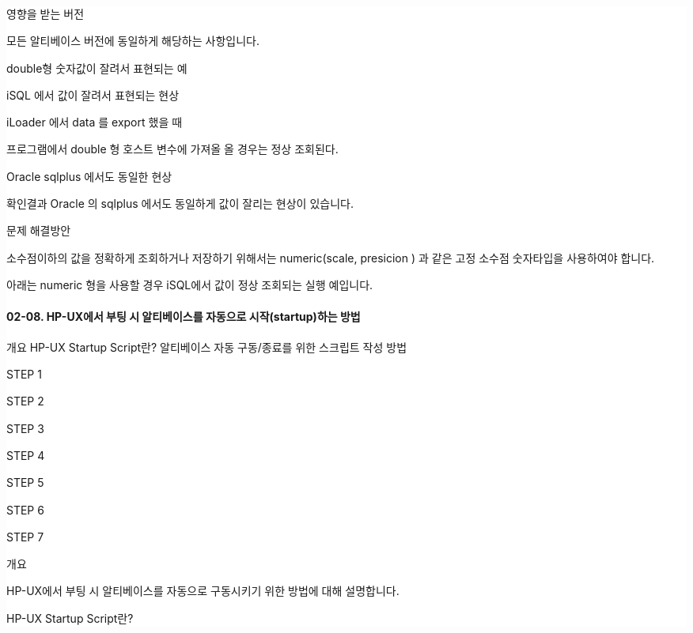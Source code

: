 
영향을 받는 버전


모든 알티베이스 버전에 동일하게 해당하는 사항입니다.


double형 숫자값이 잘려서 표현되는 예


iSQL 에서 값이 잘려서 표현되는 현상


iLoader 에서 data 를 export 했을 때


프로그램에서 double 형 호스트 변수에 가져올 올 경우는 정상 조회된다.


Oracle sqlplus 에서도 동일한 현상


확인결과 Oracle 의 sqlplus 에서도 동일하게 값이 잘리는 현상이 있습니다.







문제 해결방안


소수점이하의 값을 정확하게 조회하거나 저장하기 위해서는  numeric(scale, presicion )  과 같은 고정 소수점 숫자타입을 사용하여야
합니다.


아래는  numeric 형을 사용할 경우 iSQL에서 값이 정상 조회되는 실행 예입니다.


#### 02-08. HP-UX에서 부팅 시 알티베이스를 자동으로 시작(startup)하는 방법

개요
HP-UX Startup Script란?
알티베이스 자동 구동/종료를 위한 스크립트 작성 방법


STEP 1

STEP 2

STEP 3

STEP 4

STEP 5

STEP 6

STEP 7


개요


HP-UX에서 부팅 시 알티베이스를 자동으로 구동시키기 위한 방법에 대해 설명합니다.


HP-UX Startup Script란?
